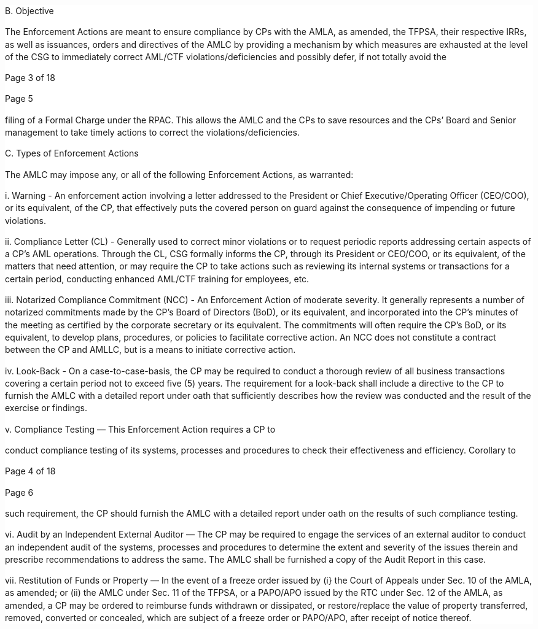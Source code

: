 B. Objective

The Enforcement Actions are meant to ensure compliance by CPs with the AMLA, as amended, the TFPSA, their respective IRRs, as well as issuances, orders and directives of the AMLC by providing a mechanism by which measures are exhausted at the level of the CSG to immediately correct AML/CTF violations/deficiencies and possibly defer, if not totally avoid the

Page 3 of 18

Page 5

filing of a Formal Charge under the RPAC. This allows the AMLC and the CPs to save resources and the CPs’ Board and Senior management to take timely actions to correct the violations/deficiencies.

C. Types of Enforcement Actions

The AMLC may impose any, or all of the following Enforcement Actions, as warranted:

i. Warning - An enforcement action involving a letter addressed to the President or Chief Executive/Operating Officer (CEO/COO), or its equivalent, of the CP, that effectively puts the covered person on guard against the consequence of impending or future violations.

ii. Compliance Letter (CL) - Generally used to correct minor violations or to request periodic reports addressing certain aspects of a CP’s AML operations. Through the CL, CSG formally informs the CP, through its President or CEO/COO, or its equivalent, of the matters that need attention, or may require the CP to take actions such as reviewing its internal systems or transactions for a certain period, conducting enhanced AML/CTF training for employees, etc.

iii. Notarized Compliance Commitment (NCC) - An Enforcement Action of moderate severity. It generally represents a number of notarized commitments made by the CP’s Board of Directors (BoD), or its equivalent, and incorporated into the CP’s minutes of the meeting as certified by the corporate secretary or its equivalent. The commitments will often require the CP’s BoD, or its equivalent, to develop plans, procedures, or policies to facilitate corrective action. An NCC does not constitute a contract between the CP and AMLLC, but is a means to initiate corrective action.

iv. Look-Back - On a case-to-case-basis, the CP may be required to conduct a thorough review of all business transactions covering a certain period not to exceed five (5) years. The requirement for a look-back shall include a directive to the CP to furnish the AMLC with a detailed report under oath that sufficiently describes how the review was conducted and the result of the exercise or findings.

v. Compliance Testing — This Enforcement Action requires a CP to

conduct compliance testing of its systems, processes and procedures to check their effectiveness and efficiency. Corollary to

Page 4 of 18

Page 6

such requirement, the CP should furnish the AMLC with a detailed report under oath on the results of such compliance testing.

vi. Audit by an Independent External Auditor — The CP may be required to engage the services of an external auditor to conduct an independent audit of the systems, processes and procedures to determine the extent and severity of the issues therein and prescribe recommendations to address the same. The AMLC shall be furnished a copy of the Audit Report in this case.

vii. Restitution of Funds or Property — In the event of a freeze order issued by (i} the Court of Appeals under Sec. 10 of the AMLA, as amended; or (ii) the AMLC under Sec. 11 of the TFPSA, or a PAPO/APO issued by the RTC under Sec. 12 of the AMLA, as amended, a CP may be ordered to reimburse funds withdrawn or dissipated, or restore/replace the value of property transferred, removed, converted or concealed, which are subject of a freeze order or PAPO/APO, after receipt of notice thereof.
